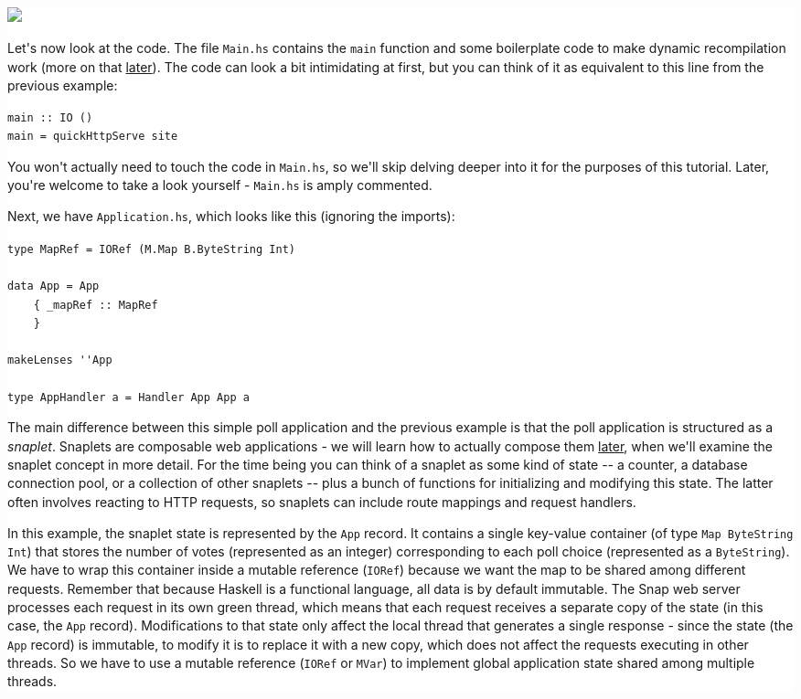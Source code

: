 ![](/media/img/tutorials/simple-poll-result.png)

Let's now look at the code. The file `Main.hs` contains the `main` function and
some boilerplate code to make dynamic recompilation work (more on that
[later](#dynamic-recompilation)). The code can look a bit intimidating at first,
but you can think of it as equivalent to this line from the previous example:

~~~~~~ {.haskell}
main :: IO ()
main = quickHttpServe site
~~~~~~

You won't actually need to touch the code in `Main.hs`, so we'll skip delving
deeper into it for the purposes of this tutorial.  Later, you're welcome to take
a look yourself - `Main.hs` is amply commented.

Next, we have `Application.hs`, which looks like this (ignoring the imports):

~~~~~~ {.haskell}
type MapRef = IORef (M.Map B.ByteString Int)

data App = App
    { _mapRef :: MapRef
    }

makeLenses ''App

type AppHandler a = Handler App App a
~~~~~~

The main difference between this simple poll application and the previous
example is that the poll application is structured as a *snaplet*. Snaplets are
composable web applications - we will learn how to actually compose them
[later](#snaplets-in-more-detail), when we'll examine the snaplet concept in
more detail.  For the time being you can think of a snaplet as some kind of
state -- a counter, a database connection pool, or a collection of other
snaplets -- plus a bunch of functions for initializing and modifying this state.
The latter often involves reacting to HTTP requests, so snaplets can include
route mappings and request handlers.

In this example, the snaplet state is represented by the `App` record.  It
contains a single key-value container (of type `Map ByteString Int`) that stores
the number of votes (represented as an integer) corresponding to each poll
choice (represented as a `ByteString`).  We have to wrap this container inside a
mutable reference (`IORef`) because we want the map to be shared among different
requests.  Remember that because Haskell is a functional language, all data is
by default immutable.  The Snap web server processes each request in its own
green thread, which means that each request receives a separate copy of the
state (in this case, the `App` record).  Modifications to that state only affect
the local thread that generates a single response - since the state (the `App`
record) is immutable, to modify it is to replace it with a new copy, which does
not affect the requests executing in other threads.  So we have to use a mutable
reference (`IORef` or `MVar`) to implement global application state shared among
multiple threads.
